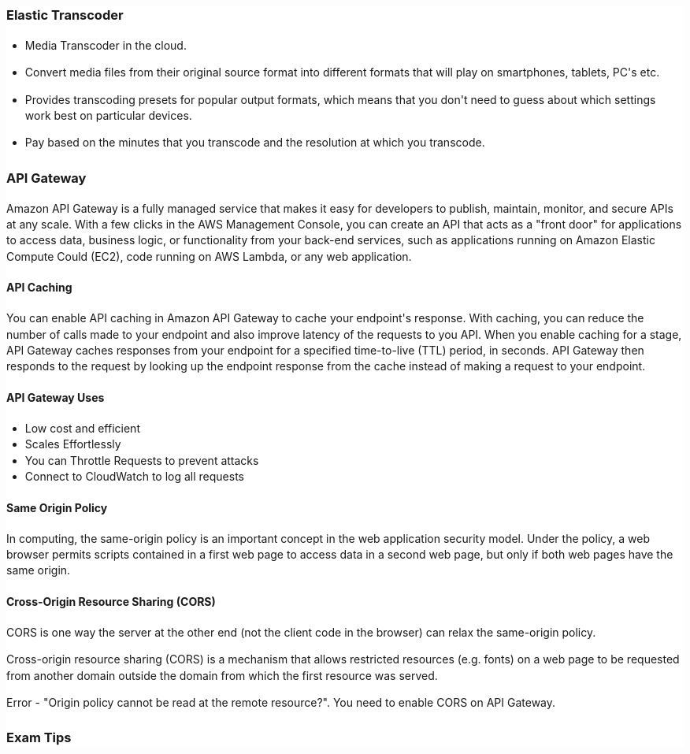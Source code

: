 ### Elastic Transcoder

- Media Transcoder in the cloud.

- Convert media files from their original source format into different formats that will play on smartphones, tablets, PC's etc.

- Provides transcoding presets for popular output formats, which means that you don't need to guess about which settings work best on particular devices.

- Pay based on the minutes that you transcode and the resolution at which you transcode.

### API Gateway

Amazon API Gateway is a fully managed service that makes it easy for developers to publish, maintain, monitor, and secure APIs at any scale. With a few clicks in the AWS Management Console, you can create an API that acts as a "front door" for applications to access data, business logic, or functionality from your back-end services, such as applications running on Amazon Elastic Compute Could (EC2), code running on AWS Lambda, or any web application.

#### API Caching

You can enable API caching in Amazon API Gateway to cache your endpoint's response. With caching, you can reduce the number of calls made to your endpoint and also improve latency of the requests to you API. When you enable caching for a stage, API Gateway caches responses from your endpoint for a specified time-to-live (TTL) period, in seconds. API Gateway then responds to the request by looking up the endpoint response from the cache instead of making a request to your endpoint.

#### API Gateway Uses

- Low cost and efficient
- Scales Effortlessly
- You can Throttle Requests to prevent attacks
- Connect to CloudWatch to log all requests

#### Same Origin Policy

In computing, the same-origin policy is an important concept in the web application security model. Under the policy, a web browser permits scripts contained in a first web page to access data in a second web page, but only if both web pages have the same origin.

#### Cross-Origin Resource Sharing (CORS)

CORS is one way the server at the other end (not the client code in the browser) can relax the same-origin policy.

Cross-origin resource sharing (CORS) is a mechanism that allows restricted resources (e.g. fonts) on a web page to be requested from another domain outside the domain from which the first resource was served.

Error - "Origin policy cannot be read at the remote resource?". You need to enable CORS on API Gateway.

### Exam Tips
